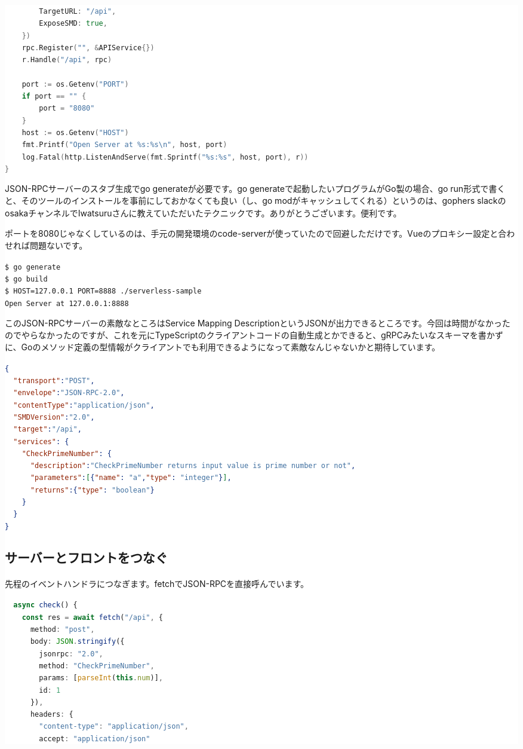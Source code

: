 ```go main.go
		TargetURL: "/api",
		ExposeSMD: true,
	})
	rpc.Register("", &APIService{})
	r.Handle("/api", rpc)

	port := os.Getenv("PORT")
	if port == "" {
		port = "8080"
	}
	host := os.Getenv("HOST")
	fmt.Printf("Open Server at %s:%s\n", host, port)
	log.Fatal(http.ListenAndServe(fmt.Sprintf("%s:%s", host, port), r))
}
```

JSON-RPCサーバーのスタブ生成でgo generateが必要です。go generateで起動したいプログラムがGo製の場合、go run形式で書くと、そのツールのインストールを事前にしておかなくても良い（し、go modがキャッシュしてくれる）というのは、gophers slackのosakaチャンネルでIwatsuruさんに教えていただいたテクニックです。ありがとうございます。便利です。

ポートを8080じゃなくしているのは、手元の開発環境のcode-serverが使っていたので回避しただけです。Vueのプロキシー設定と合わせれば問題ないです。

```sh
$ go generate
$ go build
$ HOST=127.0.0.1 PORT=8888 ./serverless-sample
Open Server at 127.0.0.1:8888
```

このJSON-RPCサーバーの素敵なところはService Mapping DescriptionというJSONが出力できるところです。今回は時間がなかったのでやらなかったのですが、これを元にTypeScriptのクライアントコードの自動生成とかできると、gRPCみたいなスキーマを書かずに、Goのメソッド定義の型情報がクライアントでも利用できるようになって素敵なんじゃないかと期待しています。

```json localhost:8080/api?smd
{
  "transport":"POST",
  "envelope":"JSON-RPC-2.0",
  "contentType":"application/json",
  "SMDVersion":"2.0",
  "target":"/api",
  "services": {
    "CheckPrimeNumber": {
      "description":"CheckPrimeNumber returns input value is prime number or not",
      "parameters":[{"name": "a","type": "integer"}],
      "returns":{"type": "boolean"}
    }
  }
}
```

## サーバーとフロントをつなぐ

先程のイベントハンドラにつなぎます。fetchでJSON-RPCを直接呼んでいます。

```ts src/views/Prime.vue
  async check() {
    const res = await fetch("/api", {
      method: "post",
      body: JSON.stringify({
        jsonrpc: "2.0",
        method: "CheckPrimeNumber",
        params: [parseInt(this.num)],
        id: 1
      }),
      headers: {
        "content-type": "application/json",
        accept: "application/json"
```